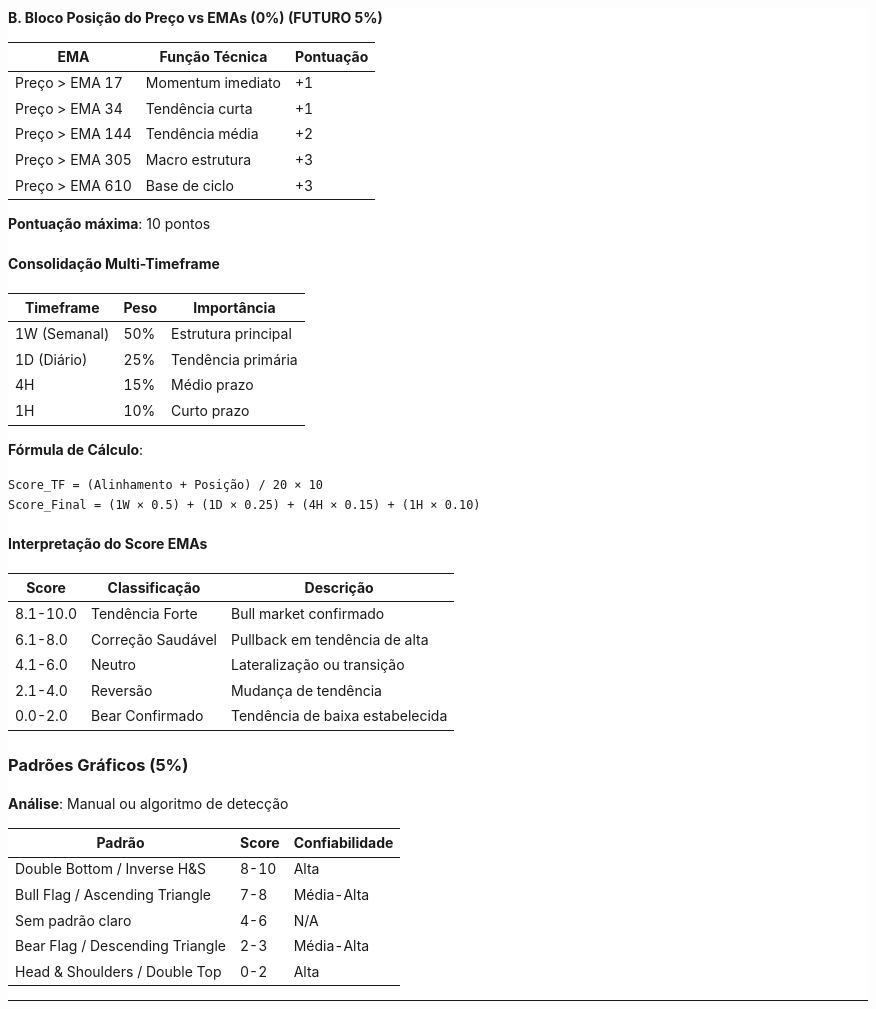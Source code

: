 **B. Bloco Posição do Preço vs EMAs (0%) (FUTURO 5%)** 

| EMA | Função Técnica | Pontuação |
|-----|----------------|-----------|
| Preço > EMA 17 | Momentum imediato | +1 |
| Preço > EMA 34 | Tendência curta | +1 |
| Preço > EMA 144 | Tendência média | +2 |
| Preço > EMA 305 | Macro estrutura | +3 |
| Preço > EMA 610 | Base de ciclo | +3 |

**Pontuação máxima**: 10 pontos

#### Consolidação Multi-Timeframe

| Timeframe | Peso | Importância |
|-----------|------|-------------|
| 1W (Semanal) | 50% | Estrutura principal |
| 1D (Diário) | 25% | Tendência primária |
| 4H | 15% | Médio prazo |
| 1H | 10% | Curto prazo |

**Fórmula de Cálculo**:
```
Score_TF = (Alinhamento + Posição) / 20 × 10
Score_Final = (1W × 0.5) + (1D × 0.25) + (4H × 0.15) + (1H × 0.10)
```

#### Interpretação do Score EMAs

| Score | Classificação | Descrição |
|-------|--------------|-----------|
| 8.1-10.0 | Tendência Forte | Bull market confirmado |
| 6.1-8.0 | Correção Saudável | Pullback em tendência de alta |
| 4.1-6.0 | Neutro | Lateralização ou transição |
| 2.1-4.0 | Reversão | Mudança de tendência |
| 0.0-2.0 | Bear Confirmado | Tendência de baixa estabelecida |

### Padrões Gráficos (5%)
**Análise**: Manual ou algoritmo de detecção

| Padrão | Score | Confiabilidade |
|--------|-------|----------------|
| Double Bottom / Inverse H&S | 8-10 | Alta |
| Bull Flag / Ascending Triangle | 7-8 | Média-Alta |
| Sem padrão claro | 4-6 | N/A |
| Bear Flag / Descending Triangle | 2-3 | Média-Alta |
| Head & Shoulders / Double Top | 0-2 | Alta |

---
